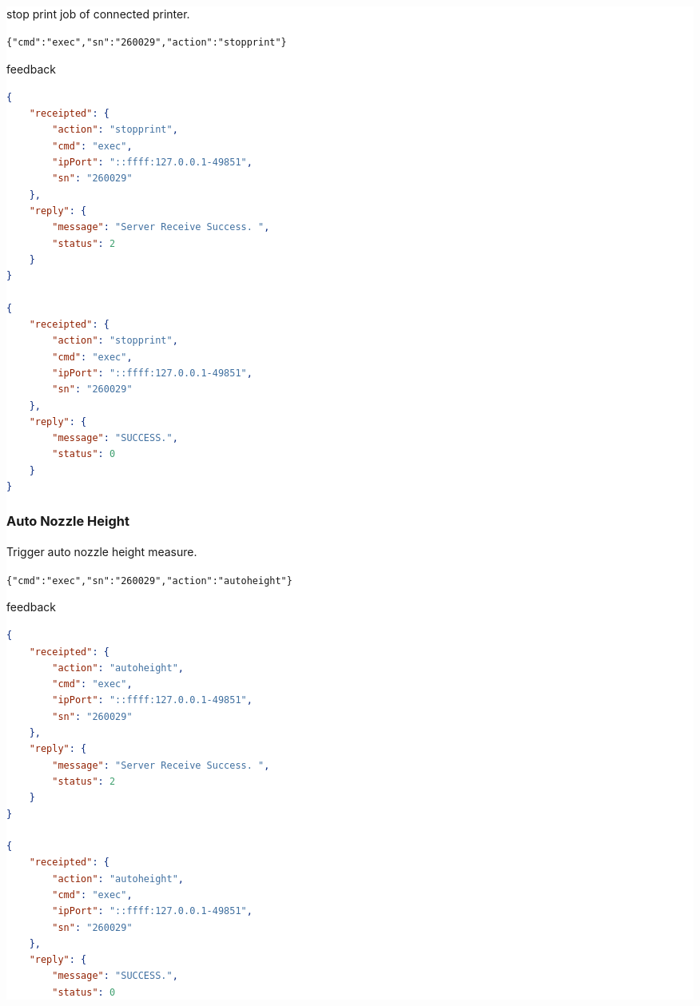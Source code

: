 stop print job of connected printer.

`{"cmd":"exec","sn":"260029","action":"stopprint"}`

feedback

```json
{
    "receipted": {
        "action": "stopprint",
        "cmd": "exec",
        "ipPort": "::ffff:127.0.0.1-49851",
        "sn": "260029"
    },
    "reply": {
        "message": "Server Receive Success. ",
        "status": 2
    }
}

{
    "receipted": {
        "action": "stopprint",
        "cmd": "exec",
        "ipPort": "::ffff:127.0.0.1-49851",
        "sn": "260029"
    },
    "reply": {
        "message": "SUCCESS.",
        "status": 0
    }
}

```

### Auto Nozzle Height

Trigger auto nozzle height measure. 

`{"cmd":"exec","sn":"260029","action":"autoheight"}`

feedback

```json
{
    "receipted": {
        "action": "autoheight",
        "cmd": "exec",
        "ipPort": "::ffff:127.0.0.1-49851",
        "sn": "260029"
    },
    "reply": {
        "message": "Server Receive Success. ",
        "status": 2
    }
}

{
    "receipted": {
        "action": "autoheight",
        "cmd": "exec",
        "ipPort": "::ffff:127.0.0.1-49851",
        "sn": "260029"
    },
    "reply": {
        "message": "SUCCESS.",
        "status": 0
```
